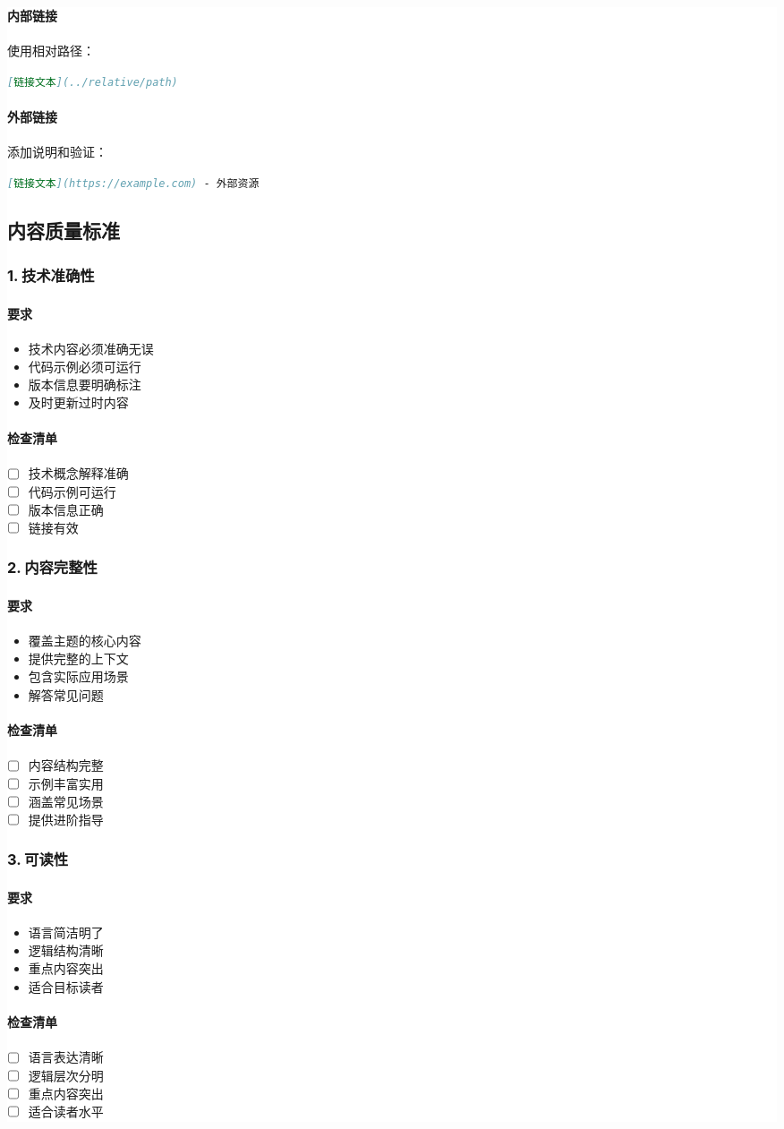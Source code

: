 #### 内部链接
使用相对路径：
```markdown
[链接文本](../relative/path)
```

#### 外部链接
添加说明和验证：
```markdown
[链接文本](https://example.com) - 外部资源
```

## 内容质量标准

### 1. 技术准确性

#### 要求
- 技术内容必须准确无误
- 代码示例必须可运行
- 版本信息要明确标注
- 及时更新过时内容

#### 检查清单
- [ ] 技术概念解释准确
- [ ] 代码示例可运行
- [ ] 版本信息正确
- [ ] 链接有效

### 2. 内容完整性

#### 要求
- 覆盖主题的核心内容
- 提供完整的上下文
- 包含实际应用场景
- 解答常见问题

#### 检查清单
- [ ] 内容结构完整
- [ ] 示例丰富实用
- [ ] 涵盖常见场景
- [ ] 提供进阶指导

### 3. 可读性

#### 要求
- 语言简洁明了
- 逻辑结构清晰
- 重点内容突出
- 适合目标读者

#### 检查清单
- [ ] 语言表达清晰
- [ ] 逻辑层次分明
- [ ] 重点内容突出
- [ ] 适合读者水平

